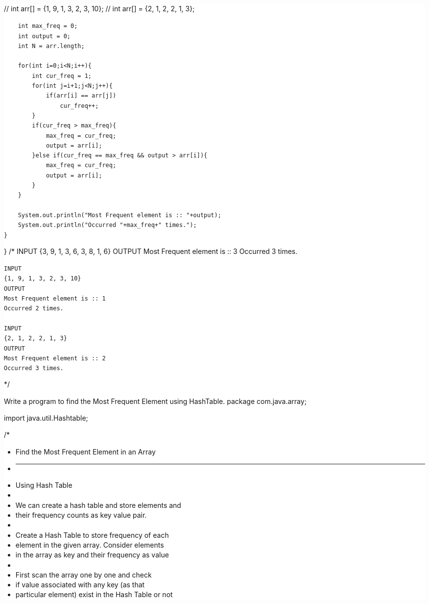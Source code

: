 //		int arr[] = {1, 9, 1, 3, 2, 3, 10};
//		int arr[] = {2, 1, 2, 2, 1, 3};

		int max_freq = 0;
		int output = 0;
		int N = arr.length;
		
		for(int i=0;i<N;i++){
			int cur_freq = 1;
			for(int j=i+1;j<N;j++){
				if(arr[i] == arr[j])
					cur_freq++;
			}
			if(cur_freq > max_freq){
				max_freq = cur_freq;
				output = arr[i];
			}else if(cur_freq == max_freq && output > arr[i]){
				max_freq = cur_freq;
				output = arr[i];
			}
		}
		
		System.out.println("Most Frequent element is :: "+output);
		System.out.println("Occurred "+max_freq+" times.");
	}
}
/*
INPUT
{3, 9, 1, 3, 6, 3, 8, 1, 6}
OUTPUT
Most Frequent element is :: 3
Occurred 3 times.

	INPUT
	{1, 9, 1, 3, 2, 3, 10}
	OUTPUT
	Most Frequent element is :: 1
	Occurred 2 times.

	INPUT
	{2, 1, 2, 2, 1, 3}
	OUTPUT
	Most Frequent element is :: 2
	Occurred 3 times.
*/



Write a program to find the Most Frequent Element using HashTable.
package com.java.array;

import java.util.Hashtable;

/*
* Find the Most Frequent Element in an Array
* ------------------------------------------
* Using Hash Table
*
* We can create a hash table and store elements and
* their frequency counts as key value pair.
*
* Create a Hash Table to store frequency of each
* element in the given array. Consider elements
* in the array as key and their frequency as value
*
* First scan the array one by one and check
* if value associated with any key (as that
* particular element) exist in the Hash Table or not
